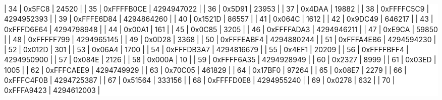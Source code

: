 |      34 | 0x5FC8      |       24520 |
|      35 | 0xFFFFB0CE  |  4294947022 |
|      36 | 0x5D91      |       23953 |
|      37 | 0x4DAA      |       19882 |
|      38 | 0xFFFFC5C9  |  4294952393 |
|      39 | 0xFFFE6D84  |  4294864260 |
|      40 | 0x1521D     |       86557 |
|      41 | 0x064C      |        1612 |
|      42 | 0x9DC49     |      646217 |
|      43 | 0xFFFD6E64  |  4294798948 |
|      44 | 0x00A1      |         161 |
|      45 | 0x0C85      |        3205 |
|      46 | 0xFFFFADA3  |  4294946211 |
|      47 | 0xE9CA      |       59850 |
|      48 | 0xFFFFF799  |  4294965145 |
|      49 | 0x0D28      |        3368 |
|      50 | 0xFFFEABF4  |  4294880244 |
|      51 | 0xFFFA4EB6  |  4294594230 |
|      52 | 0x012D      |         301 |
|      53 | 0x06A4      |        1700 |
|      54 | 0xFFFDB3A7  |  4294816679 |
|      55 | 0x4EF1      |       20209 |
|      56 | 0xFFFFBFF4  |  4294950900 |
|      57 | 0x084E      |        2126 |
|      58 | 0x000A      |          10 |
|      59 | 0xFFFF6A35  |  4294928949 |
|      60 | 0x2327      |        8999 |
|      61 | 0x03ED      |        1005 |
|      62 | 0xFFFCAEE9  |  4294749929 |
|      63 | 0x70C05     |      461829 |
|      64 | 0x17BF0     |       97264 |
|      65 | 0x08E7      |        2279 |
|      66 | 0xFFFC4F0B  |  4294725387 |
|      67 | 0x51564     |      333156 |
|      68 | 0xFFFFD0E8  |  4294955240 |
|      69 | 0x0278      |         632 |
|      70 | 0xFFFA9423  |  4294612003 |